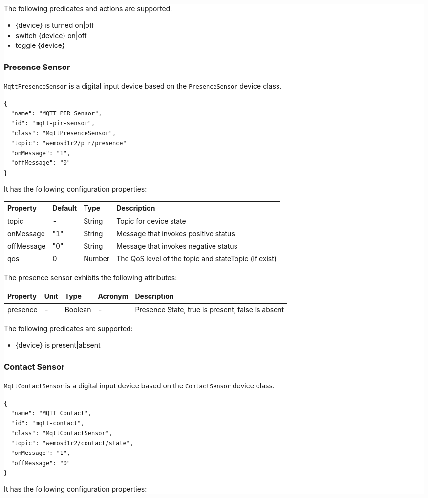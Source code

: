 The following predicates and actions are supported:

* {device} is turned on|off
* switch {device} on|off
* toggle {device}

### Presence Sensor

`MqttPresenceSensor` is a digital input device based on the `PresenceSensor` device class.

    {
      "name": "MQTT PIR Sensor",
      "id": "mqtt-pir-sensor",
      "class": "MqttPresenceSensor",
      "topic": "wemosd1r2/pir/presence",
      "onMessage": "1",
      "offMessage": "0"
    }

It has the following configuration properties:

| Property   | Default  | Type    | Description                                 |
|:-----------|:---------|:--------|:--------------------------------------------|
| topic      | -        | String  | Topic for device state           |
| onMessage  | "1"      | String  | Message that invokes positive status                  |
| offMessage | "0"      | String  | Message that invokes negative status                  |
| qos        | 0        | Number  | The QoS level of the topic and stateTopic (if exist)           |

The presence sensor exhibits the following attributes:

| Property      | Unit  | Type    | Acronym | Description                            |
|:--------------|:------|:--------|:--------|:---------------------------------------|
| presence      | -     | Boolean | -       | Presence State, true is present, false is absent |

The following predicates are supported:

* {device} is present|absent

### Contact Sensor

`MqttContactSensor` is a digital input device based on the `ContactSensor` device class.

    {
      "name": "MQTT Contact",
      "id": "mqtt-contact",
      "class": "MqttContactSensor",
      "topic": "wemosd1r2/contact/state",
      "onMessage": "1",
      "offMessage": "0"
    }

It has the following configuration properties:
